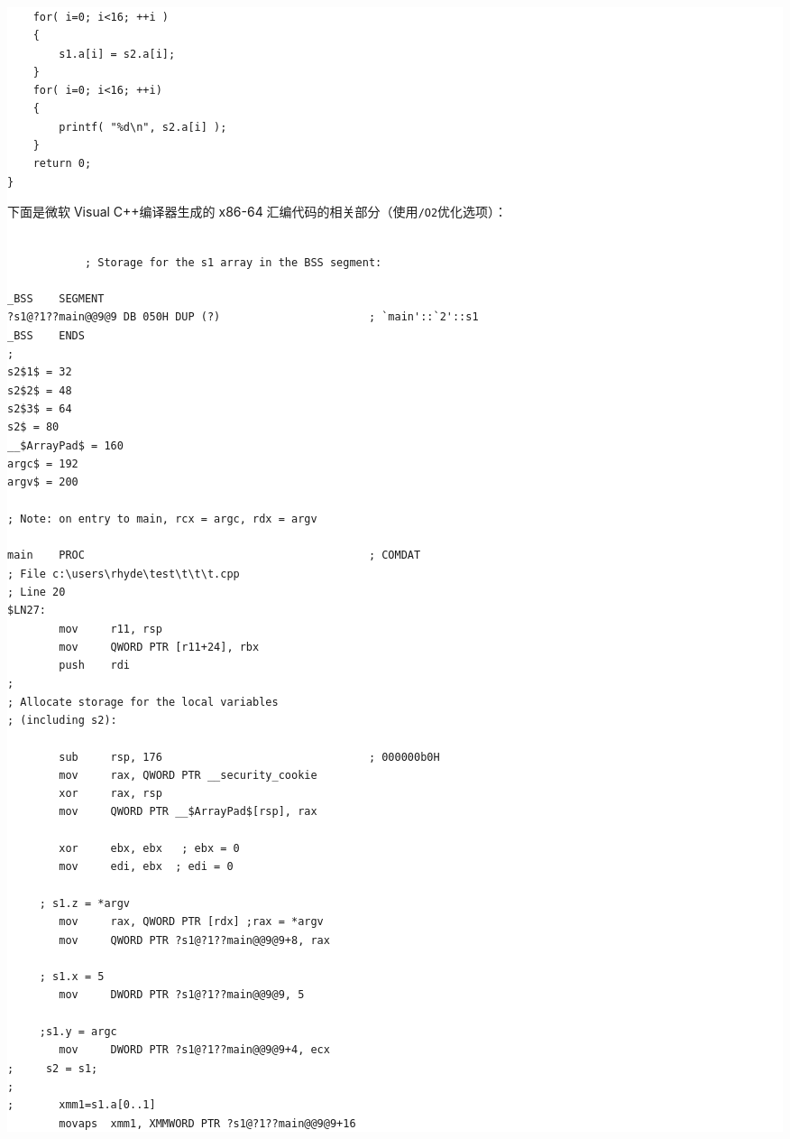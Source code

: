 ```
    for( i=0; i<16; ++i )
    {
        s1.a[i] = s2.a[i];
    }
    for( i=0; i<16; ++i)
    {
        printf( "%d\n", s2.a[i] );
    }
    return 0;
}
```

下面是微软 Visual C++编译器生成的 x86-64 汇编代码的相关部分（使用`/O2`优化选项）：

```

			; Storage for the s1 array in the BSS segment:

_BSS    SEGMENT
?s1@?1??main@@9@9 DB 050H DUP (?)                       ; `main'::`2'::s1
_BSS    ENDS
;
s2$1$ = 32
s2$2$ = 48
s2$3$ = 64
s2$ = 80
__$ArrayPad$ = 160
argc$ = 192
argv$ = 200

; Note: on entry to main, rcx = argc, rdx = argv

main    PROC                                            ; COMDAT
; File c:\users\rhyde\test\t\t\t.cpp
; Line 20
$LN27:
        mov     r11, rsp
        mov     QWORD PTR [r11+24], rbx
        push    rdi
;
; Allocate storage for the local variables
; (including s2):

        sub     rsp, 176                                ; 000000b0H
        mov     rax, QWORD PTR __security_cookie
        xor     rax, rsp
        mov     QWORD PTR __$ArrayPad$[rsp], rax

        xor     ebx, ebx   ; ebx = 0
        mov     edi, ebx  ; edi = 0

     ; s1.z = *argv
        mov     rax, QWORD PTR [rdx] ;rax = *argv
        mov     QWORD PTR ?s1@?1??main@@9@9+8, rax

     ; s1.x = 5
        mov     DWORD PTR ?s1@?1??main@@9@9, 5

     ;s1.y = argc
        mov     DWORD PTR ?s1@?1??main@@9@9+4, ecx
;     s2 = s1;
;
;       xmm1=s1.a[0..1]
        movaps  xmm1, XMMWORD PTR ?s1@?1??main@@9@9+16
```
